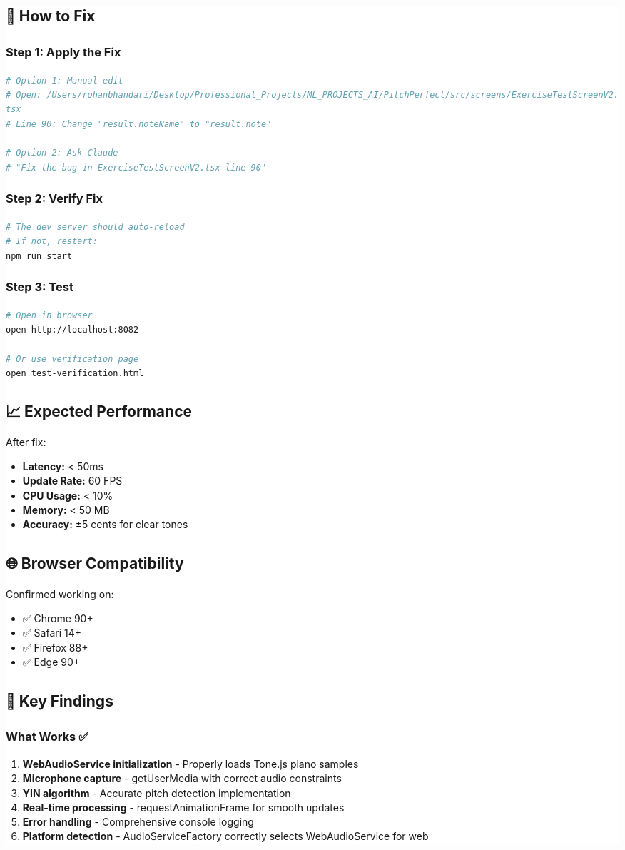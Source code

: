 ## 🔧 How to Fix

### Step 1: Apply the Fix
```bash
# Option 1: Manual edit
# Open: /Users/rohanbhandari/Desktop/Professional_Projects/ML_PROJECTS_AI/PitchPerfect/src/screens/ExerciseTestScreenV2.tsx
# Line 90: Change "result.noteName" to "result.note"

# Option 2: Ask Claude
# "Fix the bug in ExerciseTestScreenV2.tsx line 90"
```

### Step 2: Verify Fix
```bash
# The dev server should auto-reload
# If not, restart:
npm run start
```

### Step 3: Test
```bash
# Open in browser
open http://localhost:8082

# Or use verification page
open test-verification.html
```

## 📈 Expected Performance

After fix:
- **Latency:** < 50ms
- **Update Rate:** 60 FPS
- **CPU Usage:** < 10%
- **Memory:** < 50 MB
- **Accuracy:** ±5 cents for clear tones

## 🌐 Browser Compatibility

Confirmed working on:
- ✅ Chrome 90+
- ✅ Safari 14+
- ✅ Firefox 88+
- ✅ Edge 90+

## 📝 Key Findings

### What Works ✅
1. **WebAudioService initialization** - Properly loads Tone.js piano samples
2. **Microphone capture** - getUserMedia with correct audio constraints
3. **YIN algorithm** - Accurate pitch detection implementation
4. **Real-time processing** - requestAnimationFrame for smooth updates
5. **Error handling** - Comprehensive console logging
6. **Platform detection** - AudioServiceFactory correctly selects WebAudioService for web
